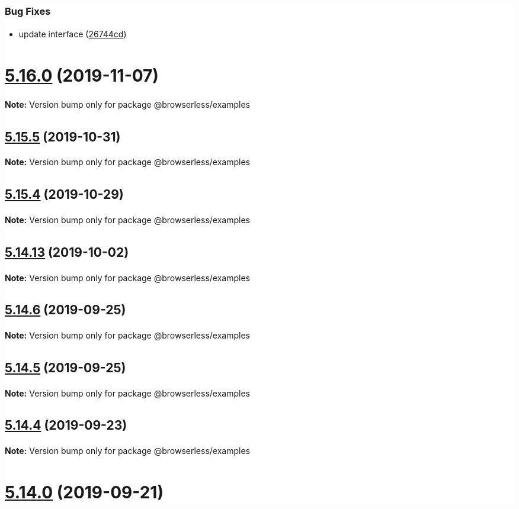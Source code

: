 ### Bug Fixes

* update interface ([26744cd](https://github.com/microlinkhq/browserless/tree/master/packages/examples/commit/26744cd45be2dc1e608ef90b7d03c89ea6480f30))

# [5.16.0](https://github.com/microlinkhq/browserless/tree/master/packages/examples/compare/v5.15.5...v5.16.0) (2019-11-07)

**Note:** Version bump only for package @browserless/examples

## [5.15.5](https://github.com/microlinkhq/browserless/tree/master/packages/examples/compare/v5.15.4...v5.15.5) (2019-10-31)

**Note:** Version bump only for package @browserless/examples

## [5.15.4](https://github.com/microlinkhq/browserless/tree/master/packages/examples/compare/v5.15.3...v5.15.4) (2019-10-29)

**Note:** Version bump only for package @browserless/examples

## [5.14.13](https://github.com/microlinkhq/browserless/tree/master/packages/examples/compare/v5.14.12...v5.14.13) (2019-10-02)

**Note:** Version bump only for package @browserless/examples

## [5.14.6](https://github.com/microlinkhq/browserless/tree/master/packages/examples/compare/v5.14.5...v5.14.6) (2019-09-25)

**Note:** Version bump only for package @browserless/examples

## [5.14.5](https://github.com/microlinkhq/browserless/tree/master/packages/examples/compare/v5.14.4...v5.14.5) (2019-09-25)

**Note:** Version bump only for package @browserless/examples

## [5.14.4](https://github.com/microlinkhq/browserless/tree/master/packages/examples/compare/v5.14.3...v5.14.4) (2019-09-23)

**Note:** Version bump only for package @browserless/examples

# [5.14.0](https://github.com/microlinkhq/browserless/tree/master/packages/examples/compare/v5.13.4...v5.14.0) (2019-09-21)
